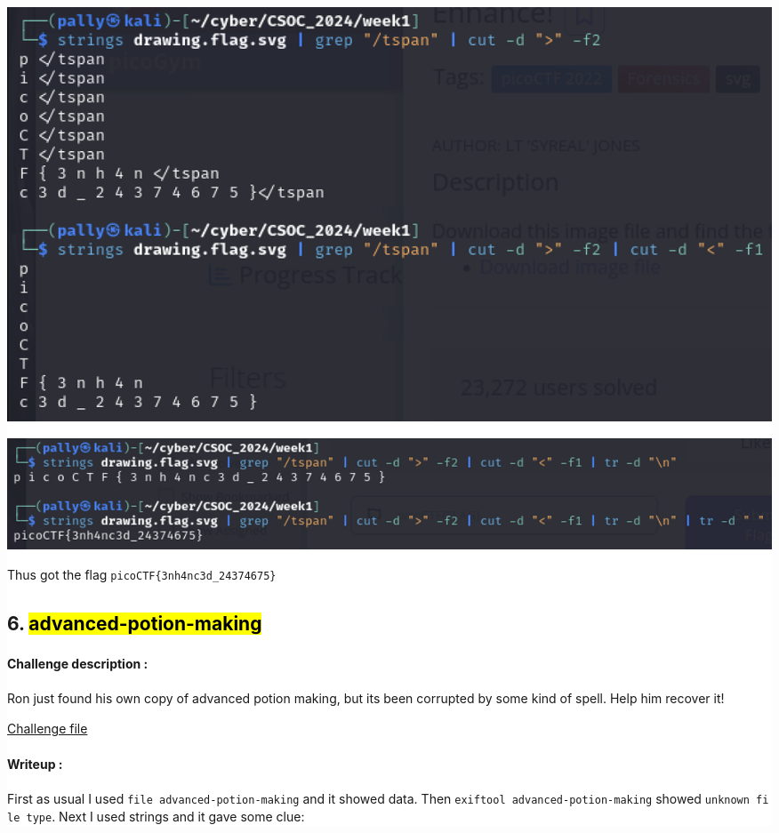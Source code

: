 ![Alt text](https://github.com/tig-paul/CSOC-2024/blob/main/Writeup_files/image-5.png)

![Alt text](https://github.com/tig-paul/CSOC-2024/blob/main/Writeup_files/image-6.png)

Thus got the flag `picoCTF{3nh4nc3d_24374675}`

## 6. <mark>advanced-potion-making

#### Challenge description :

Ron just found his own copy of advanced potion making, but its been corrupted by some kind of spell. Help him recover it!

[Challenge file](https://artifacts.picoctf.net/picoMini+by+redpwn/Forensics/advanced-potion-making/advanced-potion-making)

#### Writeup :

First as usual I used `file advanced-potion-making` and it showed data. Then `exiftool advanced-potion-making` showed `unknown file type`. Next I used strings and it gave some clue:
